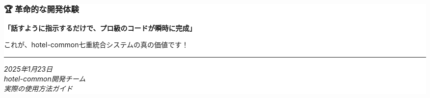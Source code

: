 ### **🏆 革命的な開発体験**

**「話すように指示するだけで、プロ級のコードが瞬時に完成」**

これが、hotel-common七重統合システムの真の価値です！

---

*2025年1月23日*  
*hotel-common開発チーム*  
*実際の使用方法ガイド* 